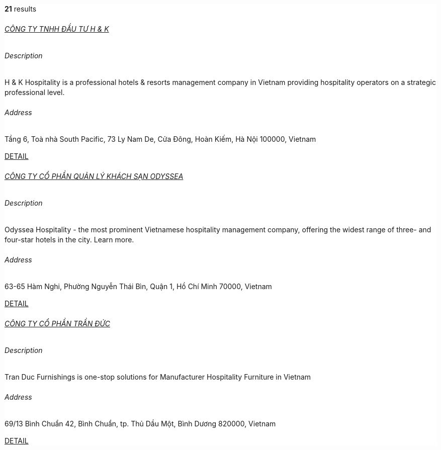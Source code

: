 

<p class="fs-medium textColorHighlight"><strong>21</strong> results</p>
<div class="bd-item">
    <div class="item-content">
        <h6 class="textColorPrimary item-title"><a class="textColorPrimary" href="/accommodation/other-accommodation/vietnam-hospitality-companies/level3-h-and-k-investment-company-limited-2797396">CÔNG TY TNHH ĐẦU TƯ H & K</a></h6>
        <h6 class="bd-label">Description</h6>
        <p>H & K Hospitality is a professional hotels & resorts management company in Vietnam providing hospitality operators on a strategic professional level.</p>
        <h6 class="bd-label">Address</h6>
        <p>Tầng 6, Toà nhà South Pacific, 73 Ly Nam De, Cửa Đông, Hoàn Kiếm, Hà Nội 100000, Vietnam</p>
        <p>
            <a class="btn btn-sm btn-primary" href="/accommodation/other-accommodation/vietnam-hospitality-companies/level3-h-and-k-investment-company-limited-2797396">DETAIL <i class="bd-icon ic_arrow_back"></i></a>
        </p>
    </div>
</div>

<div class="bd-item">
    <div class="item-content">
        <h6 class="textColorPrimary item-title"><a class="textColorPrimary" href="/accommodation/other-accommodation/vietnam-hospitality-companies/level3-odyssea-hospitality-management-joint-stock-company-2885066">CÔNG TY CỔ PHẦN QUẢN LÝ KHÁCH SẠN ODYSSEA</a></h6>
        <h6 class="bd-label">Description</h6>
        <p>Odyssea Hospitality - the most prominent Vietnamese hospitality management company, offering the widest range of three- and four-star hotels in the city. Learn more.</p>
        <h6 class="bd-label">Address</h6>
        <p>63-65 Hàm Nghi, Phường Nguyễn Thái Bìn, Quận 1, Hồ Chí Minh 70000, Vietnam</p>
        <p>
            <a class="btn btn-sm btn-primary" href="/accommodation/other-accommodation/vietnam-hospitality-companies/level3-odyssea-hospitality-management-joint-stock-company-2885066">DETAIL <i class="bd-icon ic_arrow_back"></i></a>
        </p>
    </div>
</div>

<div class="bd-item">
    <div class="item-content">
        <h6 class="textColorPrimary item-title"><a class="textColorPrimary" href="/accommodation/other-accommodation/vietnam-hospitality-companies/level3-tran-duc-joint-stock-company-2702601">CÔNG TY CỔ PHẦN TRẦN ĐỨC</a></h6>
        <h6 class="bd-label">Description</h6>
        <p>Tran Duc Furnishings is one-stop solutions for Manufacturer Hospitality Furniture in Vietnam</p>
        <h6 class="bd-label">Address</h6>
        <p>69/13 Bình Chuẩn 42, Bình Chuẩn, tp. Thủ Dầu Một, Bình Dương 820000, Vietnam</p>
        <p>
            <a class="btn btn-sm btn-primary" href="/accommodation/other-accommodation/vietnam-hospitality-companies/level3-tran-duc-joint-stock-company-2702601">DETAIL <i class="bd-icon ic_arrow_back"></i></a>
        </p>
    </div>
</div>
